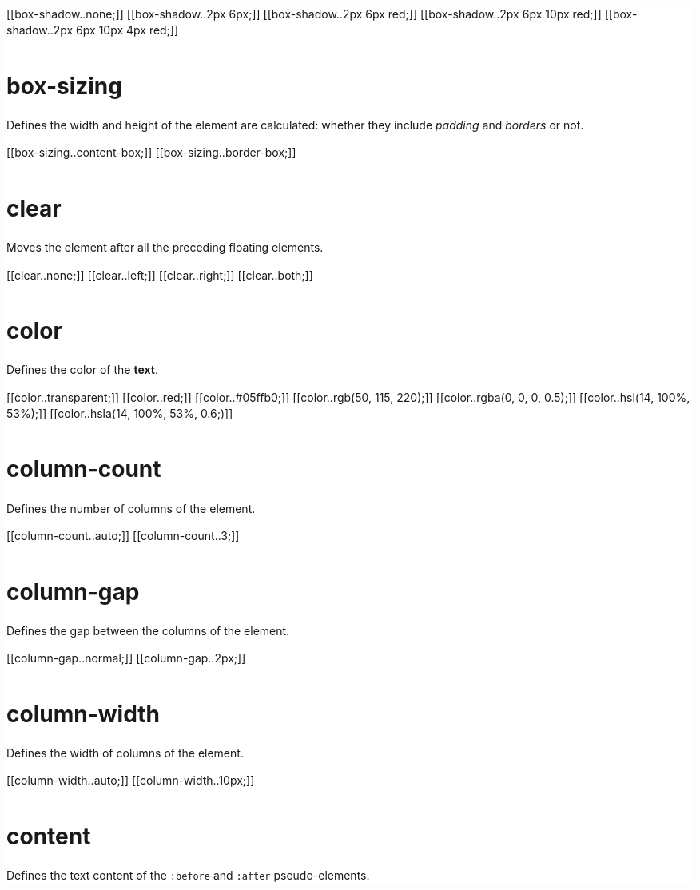 [[box-shadow..none;]]
[[box-shadow..2px 6px;]]
[[box-shadow..2px 6px red;]]
[[box-shadow..2px 6px 10px red;]]
[[box-shadow..2px 6px 10px 4px red;]]
# box-sizing
Defines the width and height of the element are calculated: whether they include *padding* and *borders* or not.

[[box-sizing..content-box;]]
[[box-sizing..border-box;]]
# clear
Moves the element after all the preceding floating elements.

[[clear..none;]]
[[clear..left;]]
[[clear..right;]]
[[clear..both;]]
# color
Defines the color of the **text**.

[[color..transparent;]]
[[color..red;]]
[[color..#05ffb0;]]
[[color..rgb(50, 115, 220);]]
[[color..rgba(0, 0, 0, 0.5);]]
[[color..hsl(14, 100%, 53%);]]
[[color..hsla(14, 100%, 53%, 0.6;)]]
# column-count
Defines the number of columns of the element.

[[column-count..auto;]]
[[column-count..3;]]
# column-gap
Defines the gap between the columns of the element.

[[column-gap..normal;]]
[[column-gap..2px;]]
# column-width
Defines the width of columns of the element.

[[column-width..auto;]]
[[column-width..10px;]]
# content
Defines the text content of the `:before` and `:after` pseudo-elements.
